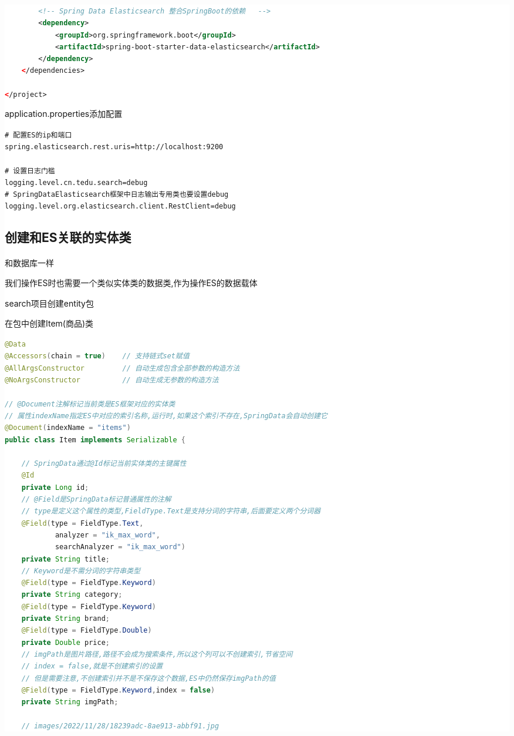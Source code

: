```xml
        <!-- Spring Data Elasticsearch 整合SpringBoot的依赖   -->
        <dependency>
            <groupId>org.springframework.boot</groupId>
            <artifactId>spring-boot-starter-data-elasticsearch</artifactId>
        </dependency>
    </dependencies>

</project>
```

application.properties添加配置

```properties
# 配置ES的ip和端口
spring.elasticsearch.rest.uris=http://localhost:9200

# 设置日志门槛
logging.level.cn.tedu.search=debug
# SpringDataElasticsearch框架中日志输出专用类也要设置debug
logging.level.org.elasticsearch.client.RestClient=debug
```

## 创建和ES关联的实体类

和数据库一样

我们操作ES时也需要一个类似实体类的数据类,作为操作ES的数据载体

search项目创建entity包

在包中创建Item(商品)类

```java
@Data
@Accessors(chain = true)    // 支持链式set赋值
@AllArgsConstructor         // 自动生成包含全部参数的构造方法
@NoArgsConstructor          // 自动生成无参数的构造方法

// @Document注解标记当前类是ES框架对应的实体类
// 属性indexName指定ES中对应的索引名称,运行时,如果这个索引不存在,SpringData会自动创建它
@Document(indexName = "items")
public class Item implements Serializable {

    // SpringData通过@Id标记当前实体类的主键属性
    @Id
    private Long id;
    // @Field是SpringData标记普通属性的注解
    // type是定义这个属性的类型,FieldType.Text是支持分词的字符串,后面要定义两个分词器
    @Field(type = FieldType.Text,
            analyzer = "ik_max_word",
            searchAnalyzer = "ik_max_word")
    private String title;
    // Keyword是不需分词的字符串类型
    @Field(type = FieldType.Keyword)
    private String category;
    @Field(type = FieldType.Keyword)
    private String brand;
    @Field(type = FieldType.Double)
    private Double price;
    // imgPath是图片路径,路径不会成为搜索条件,所以这个列可以不创建索引,节省空间
    // index = false,就是不创建索引的设置
    // 但是需要注意,不创建索引并不是不保存这个数据,ES中仍然保存imgPath的值
    @Field(type = FieldType.Keyword,index = false)
    private String imgPath;

    // images/2022/11/28/18239adc-8ae913-abbf91.jpg
```